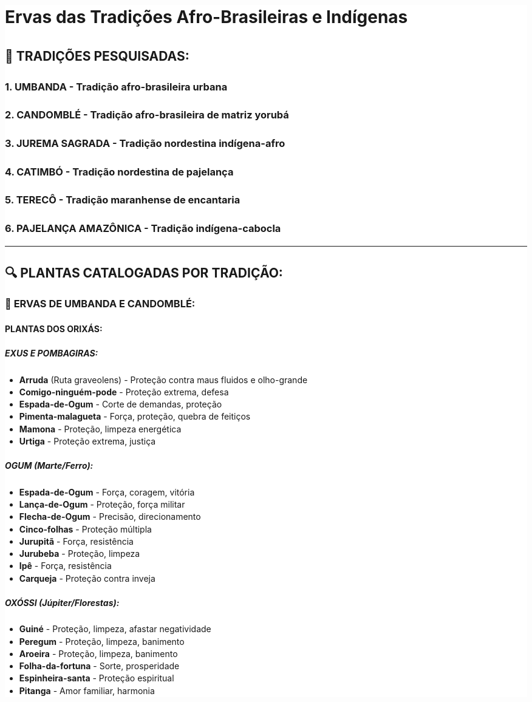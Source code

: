 # Ervas das Tradições Afro-Brasileiras e Indígenas

## 🌿 TRADIÇÕES PESQUISADAS:

### 1. **UMBANDA** - Tradição afro-brasileira urbana
### 2. **CANDOMBLÉ** - Tradição afro-brasileira de matriz yorubá
### 3. **JUREMA SAGRADA** - Tradição nordestina indígena-afro
### 4. **CATIMBÓ** - Tradição nordestina de pajelança
### 5. **TERECÔ** - Tradição maranhense de encantaria
### 6. **PAJELANÇA AMAZÔNICA** - Tradição indígena-cabocla

---

## 🔍 PLANTAS CATALOGADAS POR TRADIÇÃO:

### 🌟 **ERVAS DE UMBANDA E CANDOMBLÉ:**

#### **PLANTAS DOS ORIXÁS:**

##### **EXUS E POMBAGIRAS:**
- **Arruda** (Ruta graveolens) - Proteção contra maus fluidos e olho-grande
- **Comigo-ninguém-pode** - Proteção extrema, defesa
- **Espada-de-Ogum** - Corte de demandas, proteção
- **Pimenta-malagueta** - Força, proteção, quebra de feitiços
- **Mamona** - Proteção, limpeza energética
- **Urtiga** - Proteção extrema, justiça

##### **OGUM (Marte/Ferro):**
- **Espada-de-Ogum** - Força, coragem, vitória
- **Lança-de-Ogum** - Proteção, força militar
- **Flecha-de-Ogum** - Precisão, direcionamento
- **Cinco-folhas** - Proteção múltipla
- **Jurupitã** - Força, resistência
- **Jurubeba** - Proteção, limpeza
- **Ipê** - Força, resistência
- **Carqueja** - Proteção contra inveja

##### **OXÓSSI (Júpiter/Florestas):**
- **Guiné** - Proteção, limpeza, afastar negatividade
- **Peregum** - Proteção, limpeza, banimento
- **Aroeira** - Proteção, limpeza, banimento
- **Folha-da-fortuna** - Sorte, prosperidade
- **Espinheira-santa** - Proteção espiritual
- **Pitanga** - Amor familiar, harmonia
